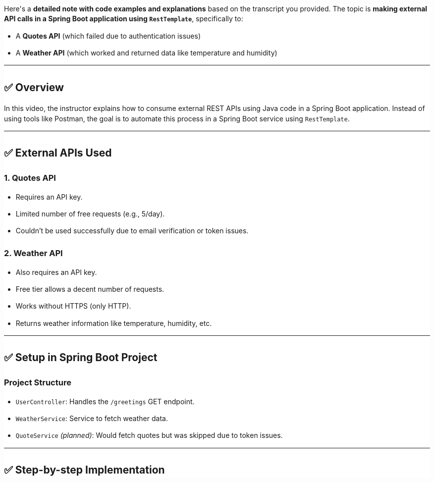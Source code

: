 Here's a **detailed note with code examples and explanations** based on the transcript you provided. The topic is **making external API calls in a Spring Boot application using `RestTemplate`**, specifically to:

- A **Quotes API** (which failed due to authentication issues)
    
- A **Weather API** (which worked and returned data like temperature and humidity)
    

---

## ✅ **Overview**

In this video, the instructor explains how to consume external REST APIs using Java code in a Spring Boot application. Instead of using tools like Postman, the goal is to automate this process in a Spring Boot service using `RestTemplate`.

---

## ✅ **External APIs Used**

### 1. **Quotes API**

- Requires an API key.
    
- Limited number of free requests (e.g., 5/day).
    
- Couldn’t be used successfully due to email verification or token issues.
    

### 2. **Weather API**

- Also requires an API key.
    
- Free tier allows a decent number of requests.
    
- Works without HTTPS (only HTTP).
    
- Returns weather information like temperature, humidity, etc.
    

---

## ✅ **Setup in Spring Boot Project**

### Project Structure

- `UserController`: Handles the `/greetings` GET endpoint.
    
- `WeatherService`: Service to fetch weather data.
    
- `QuoteService` _(planned)_: Would fetch quotes but was skipped due to token issues.
    

---

## ✅ **Step-by-step Implementation**
